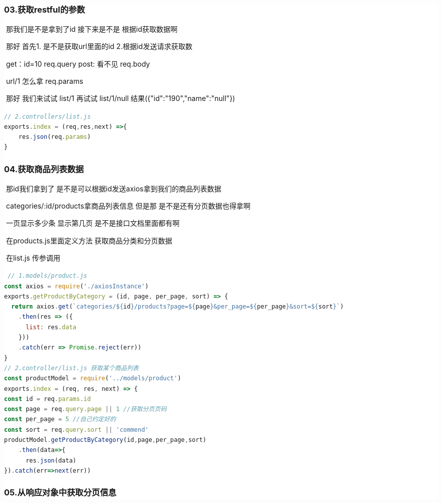 ### 03.获取restful的参数

​	那我们是不是拿到了id  接下来是不是 根据id获取数据啊

​	那好 首先1. 是不是获取url里面的id  2.根据id发送请求获取数

​	 get：id=10  req.query        post: 看不见 req.body

​	 url/1  怎么拿  req.params

​	 那好 我们来试试   list/1     再试试 list/1/null  结果({"id":"190","name":"null"})

```js
// 2.controllers/list.js
exports.index = (req,res,next) =>{
  	res.json(req.params)
}
```

### 04.获取商品列表数据

​	那id我们拿到了 是不是可以根据id发送axios拿到我们的商品列表数据

​	categories/:id/products拿商品列表信息 但是那 是不是还有分页数据也得拿啊

​	一页显示多少条  显示第几页  是不是接口文档里面都有啊

​	在products.js里面定义方法 获取商品分类和分页数据

​	在list.js 传参调用

```js
 // 1.models/product.js
const axios = require('./axiosInstance')
exports.getProductByCategory = (id, page, per_page, sort) => {
  return axios.get(`categories/${id}/products?page=${page}&per_page=${per_page}&sort=${sort}`)
    .then(res => ({
      list: res.data
    }))
    .catch(err => Promise.reject(err))
}
// 2.controller/list.js 获取某个商品列表
const productModel = require('../models/product')
exports.index = (req, res, next) => {
const id = req.params.id
const page = req.query.page || 1 //获取分页页码
const per_page = 5 //自己约定好的
const sort = req.query.sort || 'commend'
productModel.getProductByCategory(id,page,per_page,sort)
    .then(data=>{
      res.json(data)
}).catch(err=>next(err))
```

### 05.从响应对象中获取分页信息
